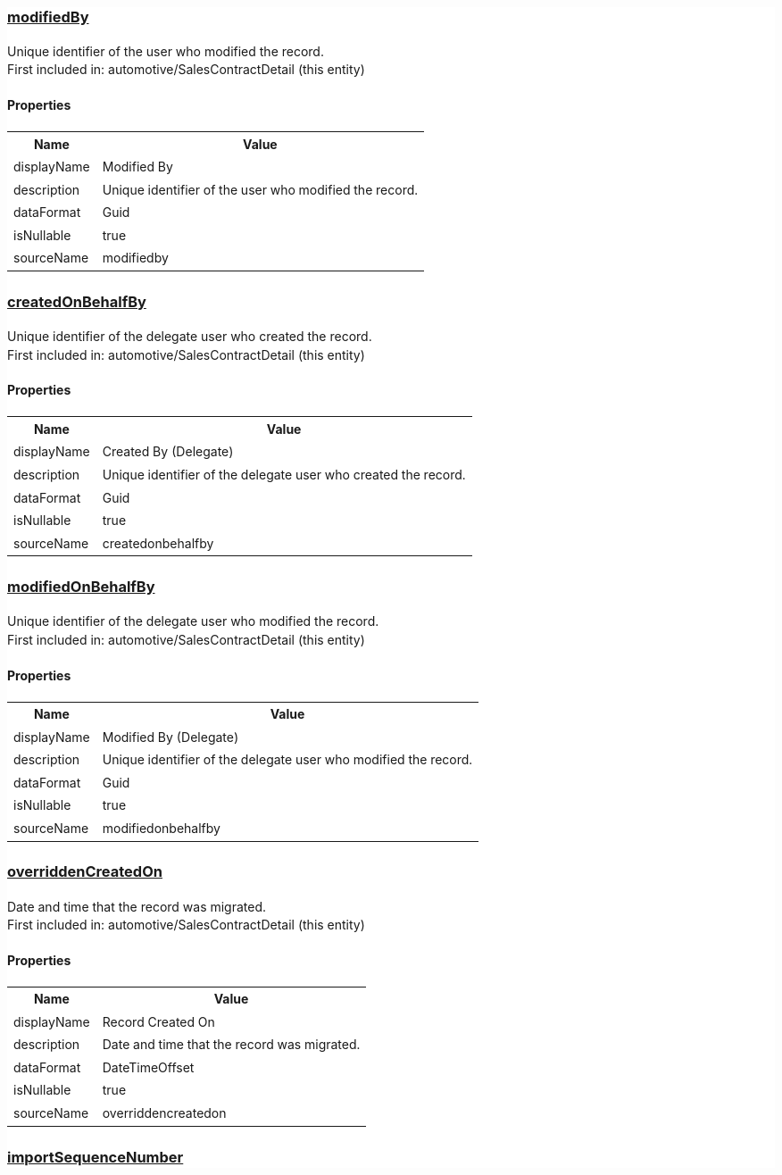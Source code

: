 ### <a href=#modifiedBy name="modifiedBy">modifiedBy</a>

Unique identifier of the user who modified the record.  
First included in: automotive/SalesContractDetail (this entity)  

#### Properties

<table><tr><th>Name</th><th>Value</th></tr><tr><td>displayName</td><td>Modified By</td></tr><tr><td>description</td><td>Unique identifier of the user who modified the record.</td></tr><tr><td>dataFormat</td><td>Guid</td></tr><tr><td>isNullable</td><td>true</td></tr><tr><td>sourceName</td><td>modifiedby</td></tr></table>

### <a href=#createdOnBehalfBy name="createdOnBehalfBy">createdOnBehalfBy</a>

Unique identifier of the delegate user who created the record.  
First included in: automotive/SalesContractDetail (this entity)  

#### Properties

<table><tr><th>Name</th><th>Value</th></tr><tr><td>displayName</td><td>Created By (Delegate)</td></tr><tr><td>description</td><td>Unique identifier of the delegate user who created the record.</td></tr><tr><td>dataFormat</td><td>Guid</td></tr><tr><td>isNullable</td><td>true</td></tr><tr><td>sourceName</td><td>createdonbehalfby</td></tr></table>

### <a href=#modifiedOnBehalfBy name="modifiedOnBehalfBy">modifiedOnBehalfBy</a>

Unique identifier of the delegate user who modified the record.  
First included in: automotive/SalesContractDetail (this entity)  

#### Properties

<table><tr><th>Name</th><th>Value</th></tr><tr><td>displayName</td><td>Modified By (Delegate)</td></tr><tr><td>description</td><td>Unique identifier of the delegate user who modified the record.</td></tr><tr><td>dataFormat</td><td>Guid</td></tr><tr><td>isNullable</td><td>true</td></tr><tr><td>sourceName</td><td>modifiedonbehalfby</td></tr></table>

### <a href=#overriddenCreatedOn name="overriddenCreatedOn">overriddenCreatedOn</a>

Date and time that the record was migrated.  
First included in: automotive/SalesContractDetail (this entity)  

#### Properties

<table><tr><th>Name</th><th>Value</th></tr><tr><td>displayName</td><td>Record Created On</td></tr><tr><td>description</td><td>Date and time that the record was migrated.</td></tr><tr><td>dataFormat</td><td>DateTimeOffset</td></tr><tr><td>isNullable</td><td>true</td></tr><tr><td>sourceName</td><td>overriddencreatedon</td></tr></table>

### <a href=#importSequenceNumber name="importSequenceNumber">importSequenceNumber</a>
